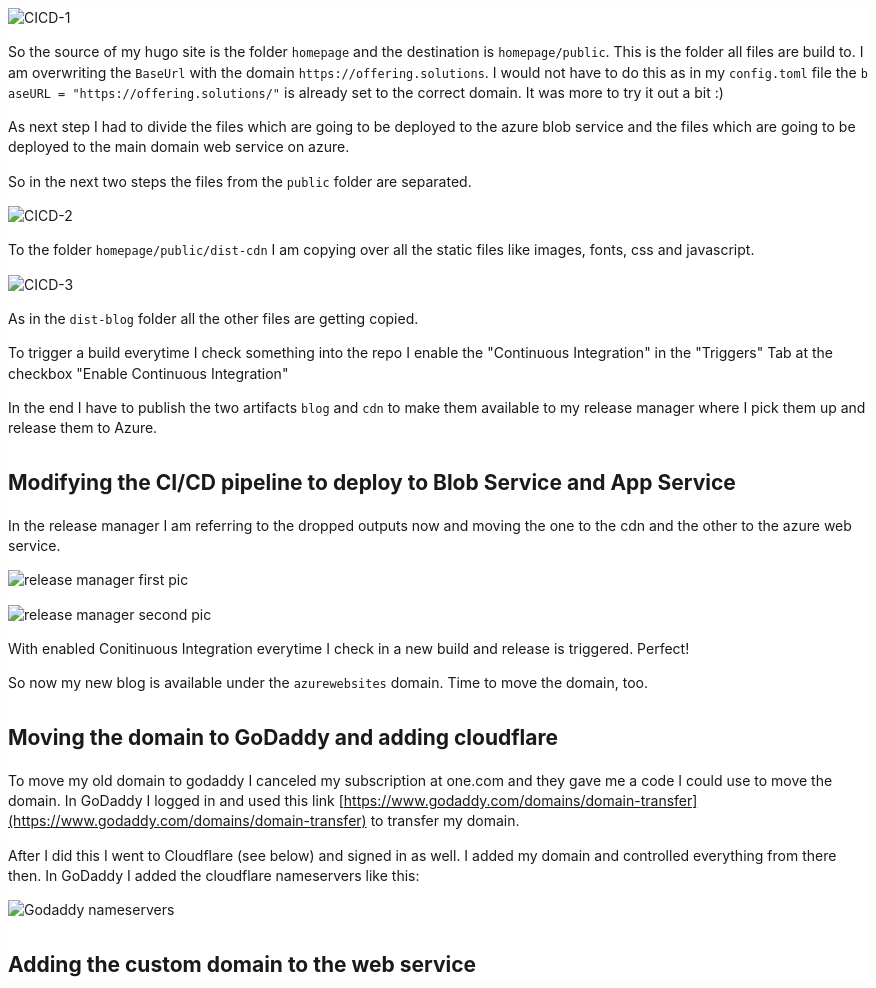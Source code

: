 ![CICD-1](https://offeringsolutionscdn.blob.core.windows.net/$web/img/articles/2019-06-07/cicd-1.png)

So the source of my hugo site is the folder `homepage` and the destination is `homepage/public`. This is the folder all files are build to. I am overwriting the `BaseUrl` with the domain `https://offering.solutions`. I would not have to do this as in my `config.toml` file the `baseURL = "https://offering.solutions/"` is already set to the correct domain. It was more to try it out a bit :)

As next step I had to divide the files which are going to be deployed to the azure blob service and the files which are going to be deployed to the main domain web service on azure.

So in the next two steps the files from the `public` folder are separated.

![CICD-2](https://offeringsolutionscdn.blob.core.windows.net/$web/img/articles/2019-06-07/cicd-2.png)

To the folder `homepage/public/dist-cdn` I am copying over all the static files like images, fonts, css and javascript.

![CICD-3](https://offeringsolutionscdn.blob.core.windows.net/$web/img/articles/2019-06-07/cicd-3.png)

As in the `dist-blog` folder all the other files are getting copied.

To trigger a build everytime I check something into the repo I enable the "Continuous Integration" in the "Triggers" Tab at the checkbox "Enable Continuous Integration"

In the end I have to publish the two artifacts `blog` and `cdn` to make them available to my release manager where I pick them up and release them to Azure.

## Modifying the CI/CD pipeline to deploy to Blob Service and App Service

In the release manager I am referring to the dropped outputs now and moving the one to the cdn and the other to the azure web service.

![release manager first pic](https://offeringsolutionscdn.blob.core.windows.net/$web/img/articles/2019-06-07/release-1.png)

![release manager second pic](https://offeringsolutionscdn.blob.core.windows.net/$web/img/articles/2019-06-07/release-2.png)

With enabled Conitinuous Integration everytime I check in a new build and release is triggered. Perfect!

So now my new blog is available under the `azurewebsites` domain. Time to move the domain, too.

## Moving the domain to GoDaddy and adding cloudflare

To move my old domain to godaddy I canceled my subscription at one.com and they gave me a code I could use to move the domain. In GoDaddy I logged in and used this link [https://www.godaddy.com/domains/domain-transfer](https://www.godaddy.com/domains/domain-transfer) to transfer my domain.

After I did this I went to Cloudflare (see below) and signed in as well. I added my domain and controlled everything from there then. In GoDaddy I added the cloudflare nameservers like this:

![Godaddy nameservers](https://offeringsolutionscdn.blob.core.windows.net/$web/img/articles/2019-06-07/godaddy.png)

## Adding the custom domain to the web service
